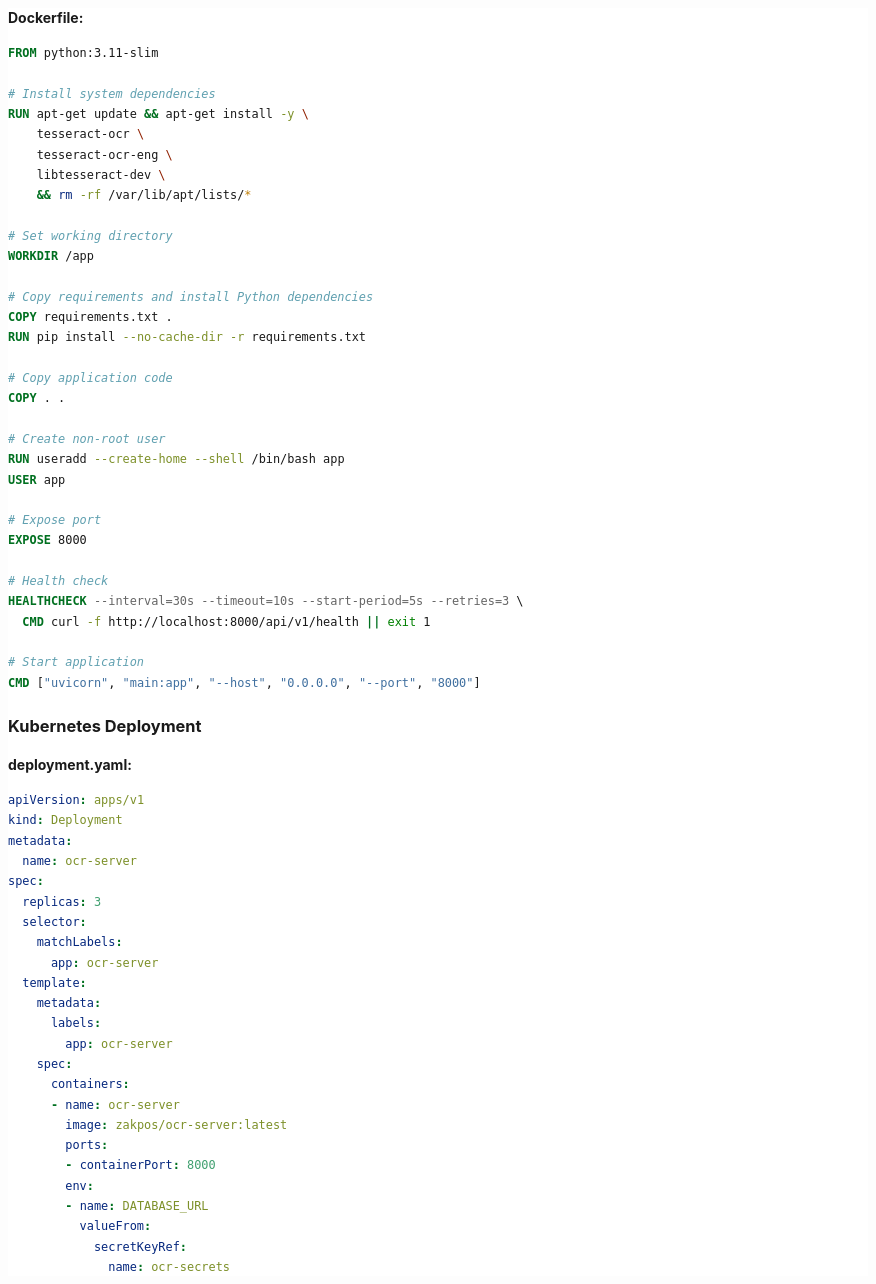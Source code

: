 **Dockerfile:**
```dockerfile
FROM python:3.11-slim

# Install system dependencies
RUN apt-get update && apt-get install -y \
    tesseract-ocr \
    tesseract-ocr-eng \
    libtesseract-dev \
    && rm -rf /var/lib/apt/lists/*

# Set working directory
WORKDIR /app

# Copy requirements and install Python dependencies
COPY requirements.txt .
RUN pip install --no-cache-dir -r requirements.txt

# Copy application code
COPY . .

# Create non-root user
RUN useradd --create-home --shell /bin/bash app
USER app

# Expose port
EXPOSE 8000

# Health check
HEALTHCHECK --interval=30s --timeout=10s --start-period=5s --retries=3 \
  CMD curl -f http://localhost:8000/api/v1/health || exit 1

# Start application
CMD ["uvicorn", "main:app", "--host", "0.0.0.0", "--port", "8000"]
```

### Kubernetes Deployment

**deployment.yaml:**
```yaml
apiVersion: apps/v1
kind: Deployment
metadata:
  name: ocr-server
spec:
  replicas: 3
  selector:
    matchLabels:
      app: ocr-server
  template:
    metadata:
      labels:
        app: ocr-server
    spec:
      containers:
      - name: ocr-server
        image: zakpos/ocr-server:latest
        ports:
        - containerPort: 8000
        env:
        - name: DATABASE_URL
          valueFrom:
            secretKeyRef:
              name: ocr-secrets
```